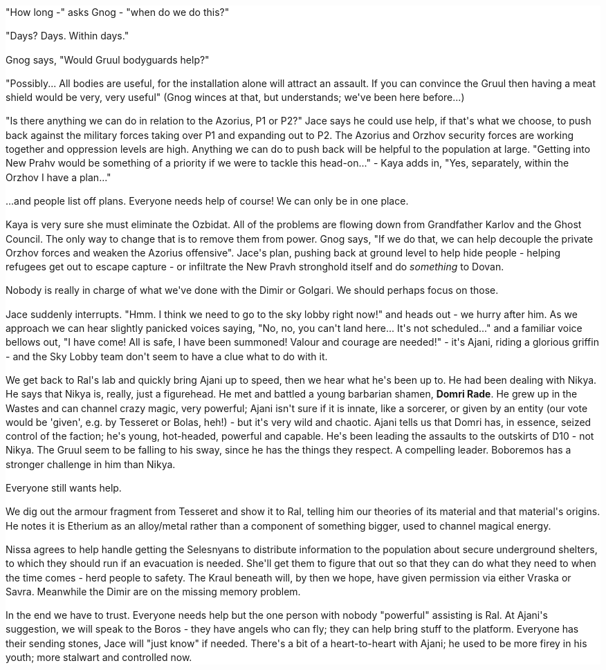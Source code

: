 "How long -" asks Gnog - "when do we do this?"

"Days? Days. Within days."

Gnog says, "Would Gruul bodyguards help?"

"Possibly... All bodies are useful, for the installation alone will attract an assault. If you can convince the Gruul then having a meat shield would be very, very useful" (Gnog winces at that, but understands; we've been here before...)

"Is there anything we can do in relation to the Azorius, P1 or P2?" Jace says he could use help, if that's what we choose, to push back against the military forces taking over P1 and expanding out to P2. The Azorius and Orzhov security forces are working together and oppression levels are high. Anything we can do to push back will be helpful to the population at large. "Getting into New Prahv would be something of a priority if we were to tackle this head-on..." - Kaya adds in, "Yes, separately, within the Orzhov I have a plan..."

...and people list off plans. Everyone needs help of course! We can only be in one place.

Kaya is very sure she must eliminate the Ozbidat. All of the problems are flowing down from Grandfather Karlov and the Ghost Council. The only way to change that is to remove them from power. Gnog says, "If we do that, we can help decouple the private Orzhov forces and weaken the Azorius offensive". Jace's plan, pushing back at ground level to help hide people - helping refugees get out to escape capture - or infiltrate the New Pravh stronghold itself and do *something* to Dovan.

Nobody is really in charge of what we've done with the Dimir or Golgari. We should perhaps focus on those.

Jace suddenly interrupts. "Hmm. I think we need to go to the sky lobby right now!" and heads out - we hurry after him. As we approach we can hear slightly panicked voices saying, "No, no, you can't land here... It's not scheduled..." and a familiar voice bellows out, "I have come! All is safe, I have been summoned! Valour and courage are needed!" - it's Ajani, riding a glorious griffin - and the Sky Lobby team don't seem to have a clue what to do with it.

We get back to Ral's lab and quickly bring Ajani up to speed, then we hear what he's been up to. He had been dealing with Nikya. He says that Nikya is, really, just a figurehead. He met and battled a young barbarian shamen, **Domri Rade**. He grew up in the Wastes and can channel crazy magic, very powerful; Ajani isn't sure if it is innate, like a sorcerer, or given by an entity (our vote would be 'given', e.g. by Tesseret or Bolas, heh!) - but it's very wild and chaotic. Ajani tells us that Domri has, in essence, seized control of the faction; he's young, hot-headed, powerful and capable. He's been leading the assaults to the outskirts of D10 - not Nikya. The Gruul seem to be falling to his sway, since he has the things they respect. A compelling leader. Boboremos has a stronger challenge in him than Nikya.

Everyone still wants help.

We dig out the armour fragment from Tesseret and show it to Ral, telling him our theories of its material and that material's origins. He notes it is Etherium as an alloy/metal rather than a component of something bigger, used to channel magical energy.

Nissa agrees to help handle getting the Selesnyans to distribute information to the population about secure underground shelters, to which they should run if an evacuation is needed. She'll get them to figure that out so that they can do what they need to when the time comes - herd people to safety. The Kraul beneath will, by then we hope, have given permission via either Vraska or Savra. Meanwhile the Dimir are on the missing memory problem.

In the end we have to trust. Everyone needs help but the one person with nobody "powerful" assisting is Ral. At Ajani's suggestion, we will speak to the Boros - they have angels who can fly; they can help bring stuff to the platform. Everyone has their sending stones, Jace will "just know" if needed. There's a bit of a heart-to-heart with Ajani; he used to be more firey in his youth; more stalwart and controlled now.
